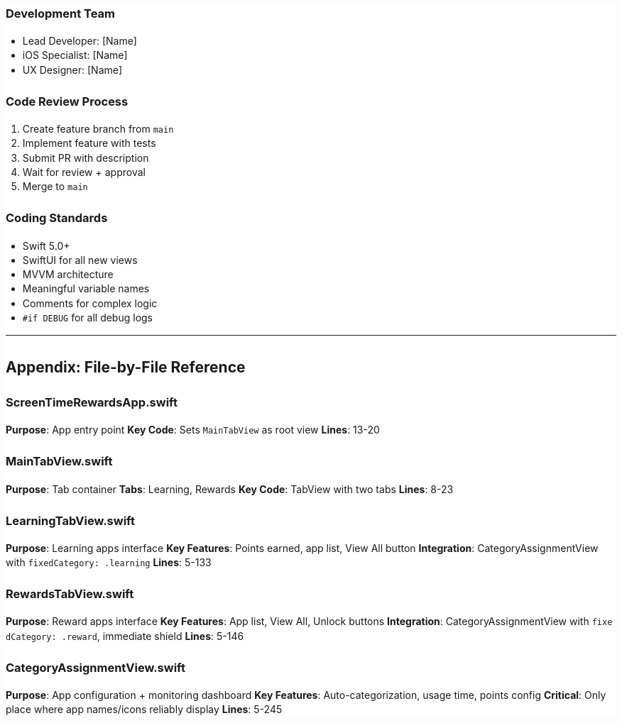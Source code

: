 ### Development Team
- Lead Developer: [Name]
- iOS Specialist: [Name]
- UX Designer: [Name]

### Code Review Process
1. Create feature branch from `main`
2. Implement feature with tests
3. Submit PR with description
4. Wait for review + approval
5. Merge to `main`

### Coding Standards
- Swift 5.0+
- SwiftUI for all new views
- MVVM architecture
- Meaningful variable names
- Comments for complex logic
- `#if DEBUG` for all debug logs

---

## Appendix: File-by-File Reference

### ScreenTimeRewardsApp.swift
**Purpose**: App entry point
**Key Code**: Sets `MainTabView` as root view
**Lines**: 13-20

### MainTabView.swift
**Purpose**: Tab container
**Tabs**: Learning, Rewards
**Key Code**: TabView with two tabs
**Lines**: 8-23

### LearningTabView.swift
**Purpose**: Learning apps interface
**Key Features**: Points earned, app list, View All button
**Integration**: CategoryAssignmentView with `fixedCategory: .learning`
**Lines**: 5-133

### RewardsTabView.swift
**Purpose**: Reward apps interface
**Key Features**: App list, View All, Unlock buttons
**Integration**: CategoryAssignmentView with `fixedCategory: .reward`, immediate shield
**Lines**: 5-146

### CategoryAssignmentView.swift
**Purpose**: App configuration + monitoring dashboard
**Key Features**: Auto-categorization, usage time, points config
**Critical**: Only place where app names/icons reliably display
**Lines**: 5-245
